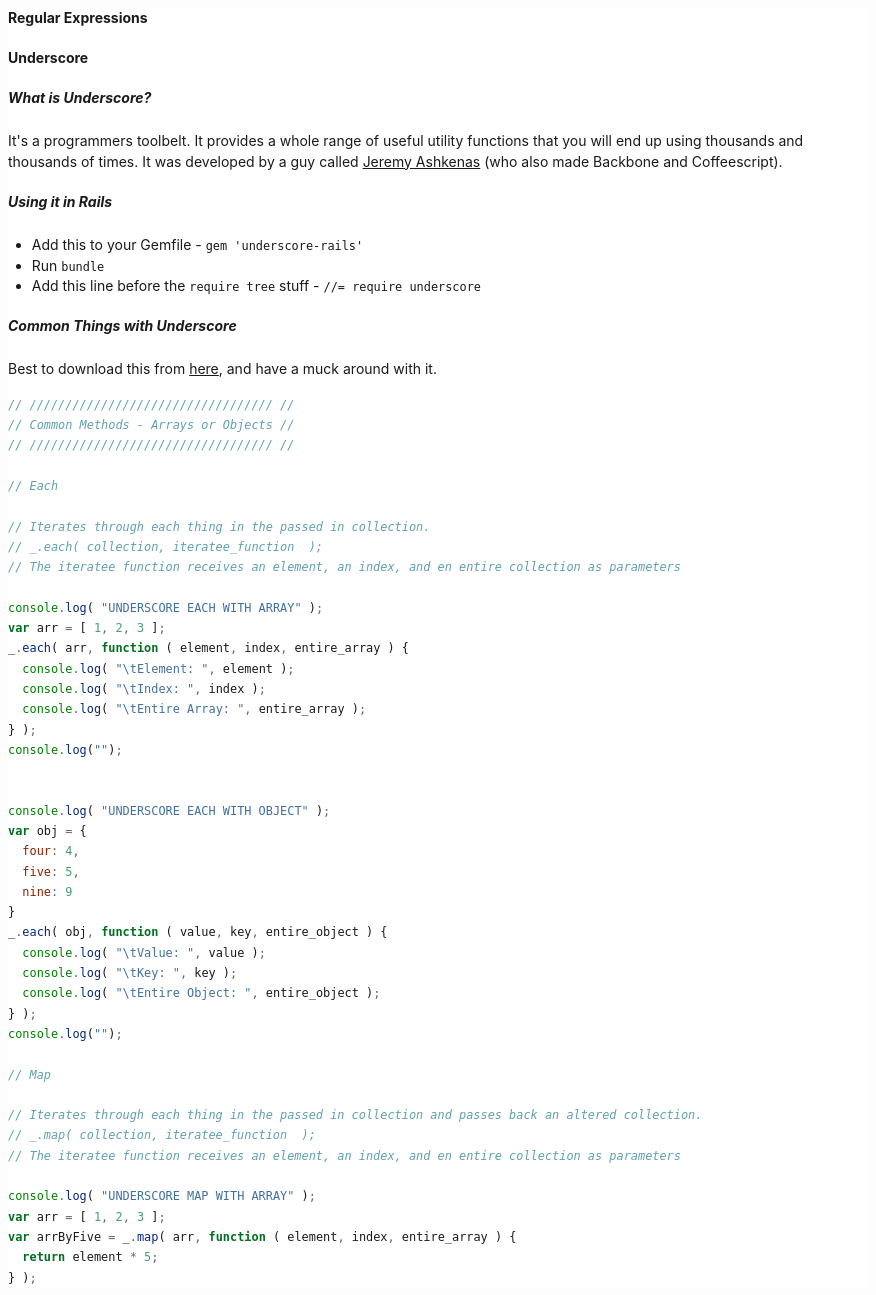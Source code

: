 #### Regular Expressions

#### Underscore

##### What is Underscore?

It's a programmers toolbelt.  It provides a whole range of useful utility functions that you will end up using thousands and thousands of times.  It was developed by a guy called [Jeremy Ashkenas](https://twitter.com/jashkenas) (who also made Backbone and Coffeescript).

##### Using it in Rails

- Add this to your Gemfile - ` gem 'underscore-rails' `
- Run ` bundle `
- Add this line before the ` require tree ` stuff - ` //= require underscore `

##### Common Things with Underscore

Best to download this from [here](https://github.com/ga-wolf/WDI9_Homework/tree/master/warmup_exercises/week_07/underscore-stuff), and have a muck around with it.

```js
// ////////////////////////////////// //
// Common Methods - Arrays or Objects //
// ////////////////////////////////// //

// Each

// Iterates through each thing in the passed in collection.
// _.each( collection, iteratee_function  );
// The iteratee function receives an element, an index, and en entire collection as parameters

console.log( "UNDERSCORE EACH WITH ARRAY" );
var arr = [ 1, 2, 3 ];
_.each( arr, function ( element, index, entire_array ) {
  console.log( "\tElement: ", element );
  console.log( "\tIndex: ", index );
  console.log( "\tEntire Array: ", entire_array );
} );
console.log("");


console.log( "UNDERSCORE EACH WITH OBJECT" );
var obj = {
  four: 4,
  five: 5,
  nine: 9
}
_.each( obj, function ( value, key, entire_object ) {
  console.log( "\tValue: ", value );
  console.log( "\tKey: ", key );
  console.log( "\tEntire Object: ", entire_object );
} );
console.log("");

// Map

// Iterates through each thing in the passed in collection and passes back an altered collection.
// _.map( collection, iteratee_function  );
// The iteratee function receives an element, an index, and en entire collection as parameters

console.log( "UNDERSCORE MAP WITH ARRAY" );
var arr = [ 1, 2, 3 ];
var arrByFive = _.map( arr, function ( element, index, entire_array ) {
  return element * 5;
} );
```